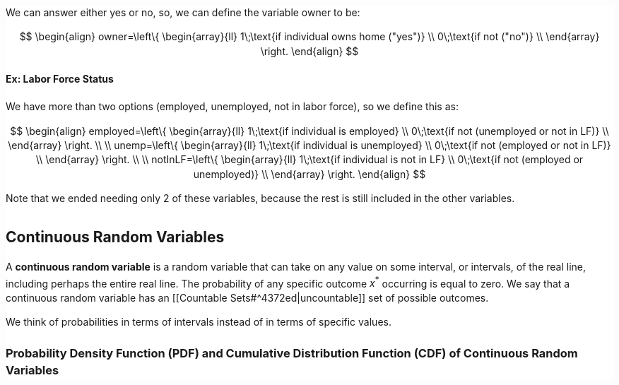 We can answer either yes or no, so, we can define the variable owner to be:

$$
\begin{align}
   owner=\left\{
\begin{array}{ll}
      1\;\text{if individual owns home ("yes")} \\
      0\;\text{if not ("no")} \\
\end{array}
\right.
\end{align}
$$

#### Ex: Labor Force Status

We have more than two options (employed, unemployed, not in labor force), so we define this as:

$$
\begin{align}
   employed=\left\{
\begin{array}{ll}
      1\;\text{if individual is employed} \\
	      0\;\text{if not (unemployed or not in LF)} \\
\end{array}
\right. \\ \\
   unemp=\left\{
\begin{array}{ll}
      1\;\text{if individual is unemployed} \\
	      0\;\text{if not (employed or not in LF)} \\
\end{array}
\right. \\ \\
   notInLF=\left\{
\begin{array}{ll}
      1\;\text{if individual is not in LF} \\
	      0\;\text{if not (employed or unemployed)} \\
\end{array}
\right.
\end{align}
$$

Note that we ended needing only 2 of these variables, because the rest is still included in the other variables.

## Continuous Random Variables

A **continuous random variable** is a random variable that can take on any value on some interval, or intervals, of the real line, including perhaps the entire real line. The probability of any specific outcome $x^*$ occurring is equal to zero. We say that a continuous random variable has an [[Countable Sets#^4372ed|uncountable]] set of possible outcomes.

We think of probabilities in terms of intervals instead of in terms of specific values.

### Probability Density Function (PDF) and Cumulative Distribution Function (CDF) of Continuous Random Variables
